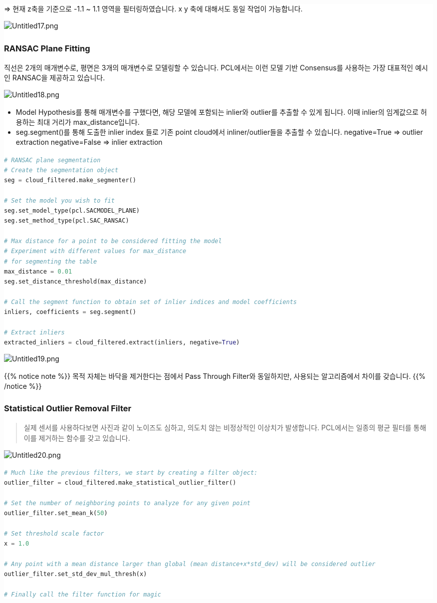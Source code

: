⇒ 현재 z축을 기준으로 -1.1 ~ 1.1 영역을 필터링하였습니다. x y 축에 대해서도 동일 작업이 가능합니다.

![Untitled17.png](/kr/ros2_foxy/images13/Untitled17.png?height=400px)

### RANSAC Plane Fitting

직선은 2개의 매개변수로, 평면은 3개의 매개변수로 모델링할 수 있습니다. PCL에서는 이런 모델 기반 Consensus를 사용하는 가장 대표적인 예시인 RANSAC을 제공하고 있습니다.

![Untitled18.png](/kr/ros2_foxy/images13/Untitled18.png?height=200px)

- Model Hypothesis를 통해 매개변수를 구했다면, 해당 모델에 포함되는 inlier와 outlier를 추출할 수 있게 됩니다. 이때 inlier의 임계값으로 허용하는 최대 거리가 max_distance입니다.
- seg.segment()를 통해 도출한 inlier index 들로 기존 point cloud에서 inliner/outlier들을 추출할 수 있습니다.
  negative=True ⇒ outlier extraction
  negative=False ⇒ inlier extraction

```python
# RANSAC plane segmentation
# Create the segmentation object
seg = cloud_filtered.make_segmenter()

# Set the model you wish to fit
seg.set_model_type(pcl.SACMODEL_PLANE)
seg.set_method_type(pcl.SAC_RANSAC)

# Max distance for a point to be considered fitting the model
# Experiment with different values for max_distance
# for segmenting the table
max_distance = 0.01
seg.set_distance_threshold(max_distance)

# Call the segment function to obtain set of inlier indices and model coefficients
inliers, coefficients = seg.segment()

# Extract inliers
extracted_inliers = cloud_filtered.extract(inliers, negative=True)
```

![Untitled19.png](/kr/ros2_foxy/images13/Untitled19.png?height=400px)

{{% notice note %}}
목적 자체는 바닥을 제거한다는 점에서 Pass Through Filter와 동일하지만, 사용되는 알고리즘에서 차이를 갖습니다.
{{% /notice %}}

### Statistical Outlier Removal Filter

> 실제 센서를 사용하다보면 사진과 같이 노이즈도 심하고, 의도치 않는 비정상적인 이상치가 발생합니다. PCL에서는 일종의 평균 필터를 통해 이를 제거하는 함수를 갖고 있습니다.

![Untitled20.png](/kr/ros2_foxy/images13/Untitled20.png?height=200px)

```python
# Much like the previous filters, we start by creating a filter object:
outlier_filter = cloud_filtered.make_statistical_outlier_filter()

# Set the number of neighboring points to analyze for any given point
outlier_filter.set_mean_k(50)

# Set threshold scale factor
x = 1.0

# Any point with a mean distance larger than global (mean distance+x*std_dev) will be considered outlier
outlier_filter.set_std_dev_mul_thresh(x)

# Finally call the filter function for magic
```